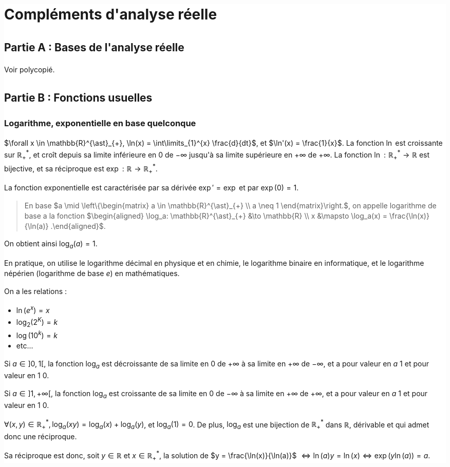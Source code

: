 # Compléments d'analyse réelle
## Partie A : Bases de l'analyse réelle
Voir polycopié.

## Partie B : Fonctions usuelles
### Logarithme, exponentielle en base quelconque
$\forall x \in \mathbb{R}^{\ast}_{+}, \ln(x) = \int\limits_{1}^{x} \frac{d}{dt}$,
et $\ln'(x) = \frac{1}{x}$.
La fonction $\ln$ est croissante sur $\mathbb{R}^{\ast}_{+}$, et croît depuis
sa limite inférieure en 0 de $-\infty$ jusqu'à sa limite supérieure en $+\infty$
de $+\infty$.
La fonction $\ln : \mathbb{R}^{\ast}_{+} \to \mathbb{R}$ est bijective, et sa
réciproque est $\exp : \mathbb{R} \to \mathbb{R}^{\ast}_{+}$.

La fonction exponentielle est caractérisée par sa dérivée
$\exp' = \exp$ et par $\exp(0) = 1$.

> En base $a \mid \left\{\begin{matrix} a \in \mathbb{R}^{\ast}_{+} \\ a \neq 1 \end{matrix}\right.$,
> on appelle logarithme de base a la fonction
> $\begin{aligned} \log_a: \mathbb{R}^{\ast}_{+} &\to \mathbb{R} \\ x &\mapsto \log_a(x) = \frac{\ln(x)}{\ln(a)} .\end{aligned}$.

On obtient ainsi $\log_a(a) = 1$.

En pratique, on utilise le logarithme décimal en physique et en chimie, le
logarithme binaire en informatique, et le logarithme népérien (logarithme de
base $e$) en mathématiques.

On a les relations :
- $\ln(e^x) = x$
- $\log_2(2^K) = k$
- $\log(10^k) = k$
- etc...

Si $a \in ]0,1[$, la fonction $\log_a$ est décroissante de sa limite en 0 de
$+\infty$ à sa limite en $+\infty$ de $-\infty$, et a pour valeur en $a$ 1 et
pour valeur en $1$ 0.

Si $a \in ]1, +\infty[$, la fonction $\log_a$ est croissante de sa limite en 0 de
$-\infty$ à sa limite en $+\infty$ de $+\infty$, et a pour valeur en $a$ 1 et
pour valeur en $1$ 0.

$\forall (x,y) \in \mathbb{R}^{\ast}_{+}, \log_a(xy) = \log_a(x) + \log_a(y)$,
et $\log_a(1) = 0$.
De plus, $\log_a$ est une bijection de $\mathbb{R}^{\ast}_{+}$ dans
$\mathbb{R}$,
dérivable et qui admet donc une réciproque.

Sa réciproque est donc, soit $y \in \mathbb{R}$ et $x \in \mathbb{R}^{\ast}_{+}$,
la solution de $y = \frac{\ln(x)}{\ln(a)}$
$\Leftrightarrow \ln(a) y = \ln(x) \Leftrightarrow \exp(y \ln(a)) = a$.
